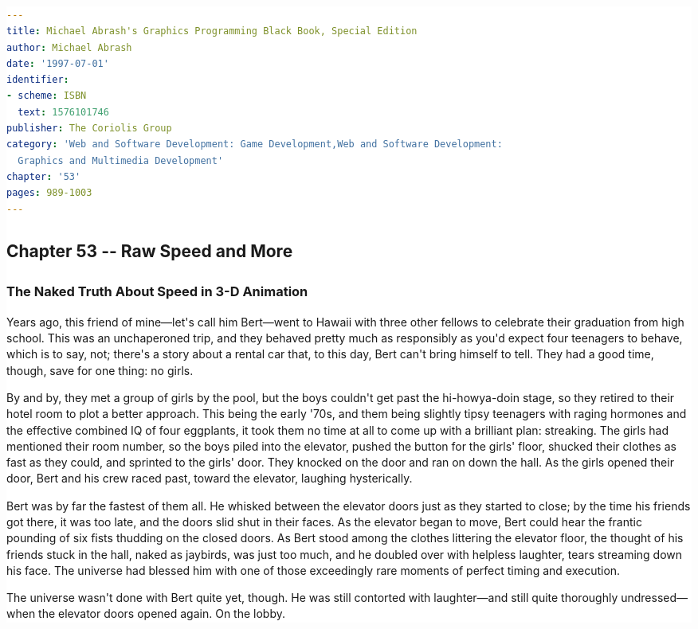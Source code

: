 ```yaml
---
title: Michael Abrash's Graphics Programming Black Book, Special Edition
author: Michael Abrash
date: '1997-07-01'
identifier:
- scheme: ISBN
  text: 1576101746
publisher: The Coriolis Group
category: 'Web and Software Development: Game Development,Web and Software Development:
  Graphics and Multimedia Development'
chapter: '53'
pages: 989-1003
---
```


## Chapter 53 -- Raw Speed and More

### The Naked Truth About Speed in 3-D Animation

Years ago, this friend of mine—let's call him Bert—went to Hawaii with
three other fellows to celebrate their graduation from high school. This
was an unchaperoned trip, and they behaved pretty much as responsibly as
you'd expect four teenagers to behave, which is to say, not; there's a
story about a rental car that, to this day, Bert can't bring himself to
tell. They had a good time, though, save for one thing: no girls.

By and by, they met a group of girls by the pool, but the boys couldn't
get past the hi-howya-doin stage, so they retired to their hotel room to
plot a better approach. This being the early '70s, and them being
slightly tipsy teenagers with raging hormones and the effective combined
IQ of four eggplants, it took them no time at all to come up with a
brilliant plan: streaking. The girls had mentioned their room number, so
the boys piled into the elevator, pushed the button for the girls'
floor, shucked their clothes as fast as they could, and sprinted to the
girls' door. They knocked on the door and ran on down the hall. As the
girls opened their door, Bert and his crew raced past, toward the
elevator, laughing hysterically.

Bert was by far the fastest of them all. He whisked between the elevator
doors just as they started to close; by the time his friends got there,
it was too late, and the doors slid shut in their faces. As the elevator
began to move, Bert could hear the frantic pounding of six fists
thudding on the closed doors. As Bert stood among the clothes littering
the elevator floor, the thought of his friends stuck in the hall, naked
as jaybirds, was just too much, and he doubled over with helpless
laughter, tears streaming down his face. The universe had blessed him
with one of those exceedingly rare moments of perfect timing and
execution.

The universe wasn't done with Bert quite yet, though. He was still
contorted with laughter—and still quite thoroughly undressed—when the
elevator doors opened again. On the lobby.
